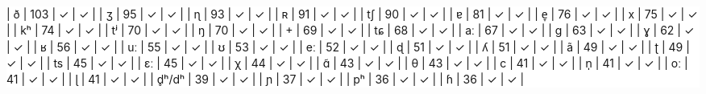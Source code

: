 | ð | 103 | ✓ | ✓ |
| ʒ | 95 | ✓ | ✓ |
| ɳ | 93 | ✓ | ✓ |
| ʀ | 91 | ✓ | ✓ |
| tʃ | 90 | ✓ | ✓ |
| ɐ | 81 | ✓ | ✓ |
| e̞ | 76 | ✓ | ✓ |
| x | 75 | ✓ | ✓ |
| kʰ | 74 | ✓ | ✓ |
| tʲ | 70 | ✓ | ✓ |
| ŋ | 70 | ✓ | ✓ |
| + | 69 | ✓ | ✓ |
| tɕ | 68 | ✓ | ✓ |
| aː | 67 | ✓ | ✓ |
| ɡ | 63 | ✓ | ✓ |
| ɣ | 62 | ✓ | ✓ |
| ʁ | 56 | ✓ | ✓ |
| uː | 55 | ✓ | ✓ |
| ʊ | 53 | ✓ | ✓ |
| eː | 52 | ✓ | ✓ |
| ɖ | 51 | ✓ | ✓ |
| ʎ | 51 | ✓ | ✓ |
| ã | 49 | ✓ | ✓ |
| ʈ | 49 | ✓ | ✓ |
| ts | 45 | ✓ | ✓ |
| ɛː | 45 | ✓ | ✓ |
| χ | 44 | ✓ | ✓ |
| ɑ̃ | 43 | ✓ | ✓ |
| θ | 43 | ✓ | ✓ |
| c | 41 | ✓ | ✓ |
| n̩ | 41 | ✓ | ✓ |
| oː | 41 | ✓ | ✓ |
| ɭ | 41 | ✓ | ✓ |
| d̥ʰ/dʰ | 39 | ✓ | ✓ |
| ɲ | 37 | ✓ | ✓ |
| pʰ | 36 | ✓ | ✓ |
| ɦ | 36 | ✓ | ✓ |